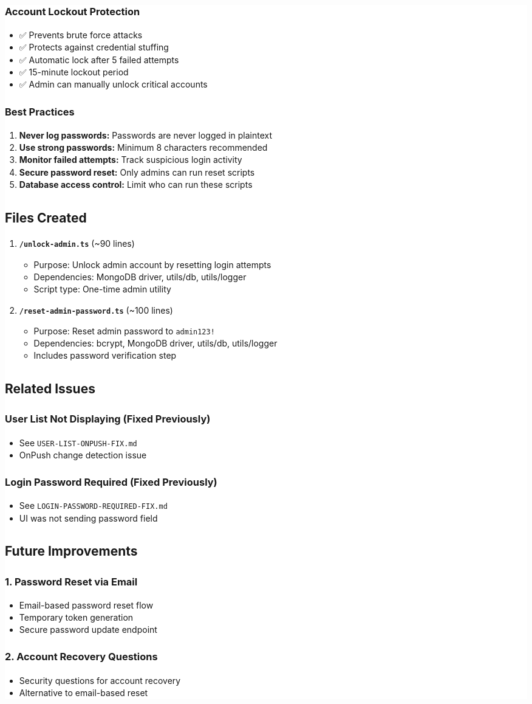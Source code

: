 ### Account Lockout Protection

- ✅ Prevents brute force attacks
- ✅ Protects against credential stuffing
- ✅ Automatic lock after 5 failed attempts
- ✅ 15-minute lockout period
- ✅ Admin can manually unlock critical accounts

### Best Practices

1. **Never log passwords:** Passwords are never logged in plaintext
2. **Use strong passwords:** Minimum 8 characters recommended
3. **Monitor failed attempts:** Track suspicious login activity
4. **Secure password reset:** Only admins can run reset scripts
5. **Database access control:** Limit who can run these scripts

## Files Created

1. **`/unlock-admin.ts`** (~90 lines)
   - Purpose: Unlock admin account by resetting login attempts
   - Dependencies: MongoDB driver, utils/db, utils/logger
   - Script type: One-time admin utility

2. **`/reset-admin-password.ts`** (~100 lines)
   - Purpose: Reset admin password to `admin123!`
   - Dependencies: bcrypt, MongoDB driver, utils/db, utils/logger
   - Includes password verification step

## Related Issues

### User List Not Displaying (Fixed Previously)

- See `USER-LIST-ONPUSH-FIX.md`
- OnPush change detection issue

### Login Password Required (Fixed Previously)

- See `LOGIN-PASSWORD-REQUIRED-FIX.md`
- UI was not sending password field

## Future Improvements

### 1. Password Reset via Email

- Email-based password reset flow
- Temporary token generation
- Secure password update endpoint

### 2. Account Recovery Questions

- Security questions for account recovery
- Alternative to email-based reset

